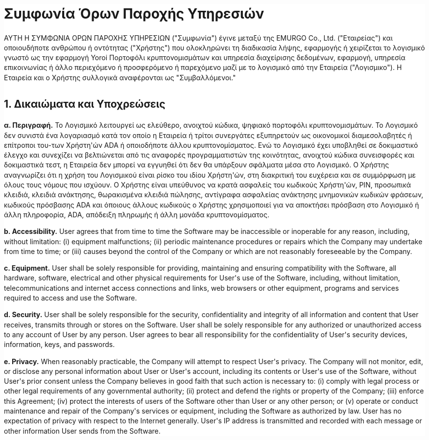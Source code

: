 # Συμφωνία Όρων Παροχής Υπηρεσιών

ΑΥΤΗ Η ΣΥΜΦΩΝΙΑ ΟΡΩΝ ΠΑΡΟΧΗΣ ΥΠΗΡΕΣΙΩΝ ("Συμφωνία") έγινε μεταξύ της EMURGO Co., Ltd. ("Εταιρείας") και οποιουδήποτε ανθρώπου ή οντότητας ("Χρήστης") που ολοκληρώνει τη διαδικασία λήψης, εφαρμογής ή χειρίζεται το λογισμικό γνωστό ως την εφαρμογή Yoroi Πορτοφόλι κρυπτονομισμάτων και υπηρεσία διαχείρισης δεδομένων, εφαρμογή, υπηρεσία επικοινωνίας ή άλλο περιεχόμενο ή προσφερόμενο ή παρεχόμενο μαζί με το λογισμικό από την Εταιρεία ("Λογισμικο"). Η Εταιρεία και ο Χρήστης συλλογικά αναφέρονται ως "Συμβαλλόμενοι."

## 1. Δικαιώματα και Υποχρεώσεις

**α. Περιγραφή.** Το Λογισμικό λειτουργεί ως ελεύθερο, ανοιχτού κώδικα, ψηφιακό πορτοφόλι κρυπτονομισμάτων. Το Λογισμικό δεν συνιστά ένα λογαριασμό κατά τον οποίο η Εταιρεία ή τρίτοι συνεργάτες εξυπηρετούν ως οικονομικοί διαμεσολαβητές ή επίτροποι του-των Χρήστη'ών ADA ή οποιοδήποτε άλλου κρυπτονομίσματος. Ενώ το Λογισμικό έχει υποβληθεί σε δοκιμαστικό έλεγχο και συνεχίζει να βελτιώνεται από τις αναφορές προγραμματιστών της κοινότητας, ανοιχτού κώδικα συνεισφορές και δοκιμαστικά τεστ, η Εταιρεία δεν μπορεί να εγγυηθεί ότι δεν θα υπάρξουν σφάλματα μέσα στο Λογισμικό. Ο Χρήστης αναγνωρίζει ότι η χρήση του Λογισμικού είναι ρίσκο του ιδίου Χρήστη'ών, στη διακριτική του ευχέρεια και σε συμμόρφωση με όλους τους νόμους που ισχύουν. Ο Χρήστης είναι υπεύθυνος να κρατά ασφαλείς του κωδικούς Χρήστη'ών, PIN, προσωπικά κλειδιά, κλειδιά ανάκτησης, θωρακισμένα κλειδιά πώλησης, αντίγραφα ασφαλείας ανάκτησης μνημονικών κωδικών φράσεων, κωδικούς πρόσβασης ADA και όποιους άλλους κωδικούς ο Χρήστης χρησιμοποιεί για να αποκτήσει πρόσβαση στο Λογισμικό ή άλλη πληροφορία, ADA, απόδειξη πληρωμής ή άλλη μονάδα κρυπτονομίσματος.

**b. Accessibility.** User agrees that from time to time the Software may be inaccessible or inoperable for any reason, including, without limitation: (i) equipment malfunctions; (ii) periodic maintenance procedures or repairs which the Company may undertake from time to time; or (iii) causes beyond the control of the Company or which are not reasonably foreseeable by the Company.

**c. Equipment.** User shall be solely responsible for providing, maintaining and ensuring compatibility with the Software, all hardware, software, electrical and other physical requirements for User's use of the Software, including, without limitation, telecommunications and internet access connections and links, web browsers or other equipment, programs and services required to access and use the Software.

**d. Security.** User shall be solely responsible for the security, confidentiality and integrity of all information and content that User receives, transmits through or stores on the Software. User shall be solely responsible for any authorized or unauthorized access to any account of User by any person. User agrees to bear all responsibility for the confidentiality of User's security devices, information, keys, and passwords.

**e. Privacy.** When reasonably practicable, the Company will attempt to respect User's privacy. The Company will not monitor, edit, or disclose any personal information about User or User's account, including its contents or User's use of the Software, without User's prior consent unless the Company believes in good faith that such action is necessary to: (i) comply with legal process or other legal requirements of any governmental authority; (ii) protect and defend the rights or property of the Company; (iii) enforce this Agreement; (iv) protect the interests of users of the Software other than User or any other person; or (v) operate or conduct maintenance and repair of the Company's services or equipment, including the Software as authorized by law. User has no expectation of privacy with respect to the Internet generally. User's IP address is transmitted and recorded with each message or other information User sends from the Software.
